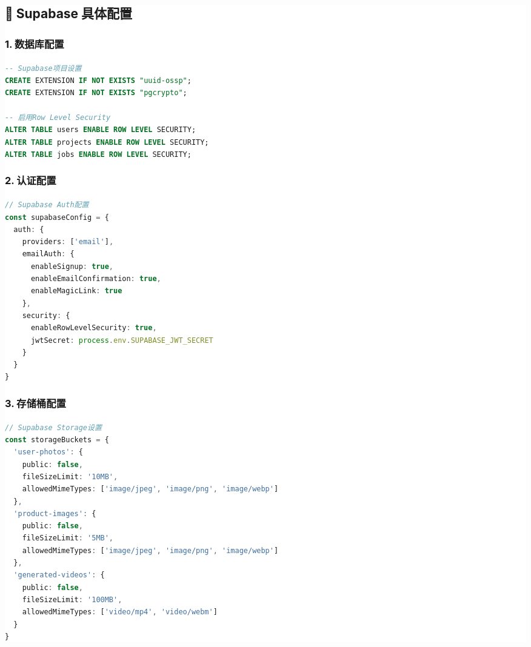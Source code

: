 ## 🔧 Supabase 具体配置

### 1. 数据库配置
```sql
-- Supabase项目设置
CREATE EXTENSION IF NOT EXISTS "uuid-ossp";
CREATE EXTENSION IF NOT EXISTS "pgcrypto";

-- 启用Row Level Security
ALTER TABLE users ENABLE ROW LEVEL SECURITY;
ALTER TABLE projects ENABLE ROW LEVEL SECURITY;
ALTER TABLE jobs ENABLE ROW LEVEL SECURITY;
```

### 2. 认证配置
```typescript
// Supabase Auth配置
const supabaseConfig = {
  auth: {
    providers: ['email'],
    emailAuth: {
      enableSignup: true,
      enableEmailConfirmation: true,
      enableMagicLink: true
    },
    security: {
      enableRowLevelSecurity: true,
      jwtSecret: process.env.SUPABASE_JWT_SECRET
    }
  }
}
```

### 3. 存储桶配置
```typescript
// Supabase Storage设置
const storageBuckets = {
  'user-photos': {
    public: false,
    fileSizeLimit: '10MB',
    allowedMimeTypes: ['image/jpeg', 'image/png', 'image/webp']
  },
  'product-images': {
    public: false,
    fileSizeLimit: '5MB',
    allowedMimeTypes: ['image/jpeg', 'image/png', 'image/webp']
  },
  'generated-videos': {
    public: false,
    fileSizeLimit: '100MB',
    allowedMimeTypes: ['video/mp4', 'video/webm']
  }
}
```
